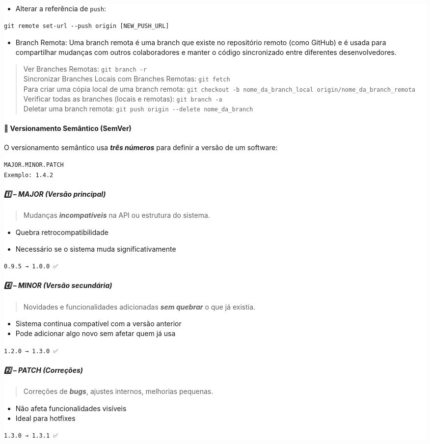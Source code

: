 - Alterar a referência de `push`:
```
git remote set-url --push origin [NEW_PUSH_URL]
```

- Branch Remota: Uma branch remota é uma branch que existe no repositório remoto (como GitHub) e é usada para compartilhar mudanças com outros colaboradores e manter o código sincronizado entre diferentes desenvolvedores.
> Ver Branches Remotas: ```git branch -r```
> <br>
> Sincronizar Branches Locais com Branches Remotas: ```git fetch```
> <br>
> Para criar uma cópia local de uma branch remota: ```git checkout -b nome_da_branch_local origin/nome_da_branch_remota```
> <br>
> Verificar todas as branches (locais e remotas): ```git branch -a```
> <br>
> Deletar uma branch remota: ```git push origin --delete nome_da_branch```

<h4>🔢 Versionamento Semântico (SemVer) </h4>

O versionamento semântico usa ***três números*** para definir a versão de um software:
```
MAJOR.MINOR.PATCH
Exemplo: 1.4.2
```

<h5>1️⃣ – MAJOR (Versão principal)</h5>

> Mudanças ***incompatíveis*** na API ou estrutura do sistema.

- Quebra retrocompatibilidade

- Necessário se o sistema muda significativamente

```
0.9.5 → 1.0.0 ✅
```

<h5>4️⃣ – MINOR (Versão secundária)</h5>

> Novidades e funcionalidades adicionadas ***sem quebrar*** o que já existia.

- Sistema continua compatível com a versão anterior
- Pode adicionar algo novo sem afetar quem já usa

```
1.2.0 → 1.3.0 ✅
```

<h5>2️⃣ – PATCH (Correções)</h5>

> Correções de ***bugs***, ajustes internos, melhorias pequenas.

- Não afeta funcionalidades visíveis
- Ideal para hotfixes

```
1.3.0 → 1.3.1 ✅
```
